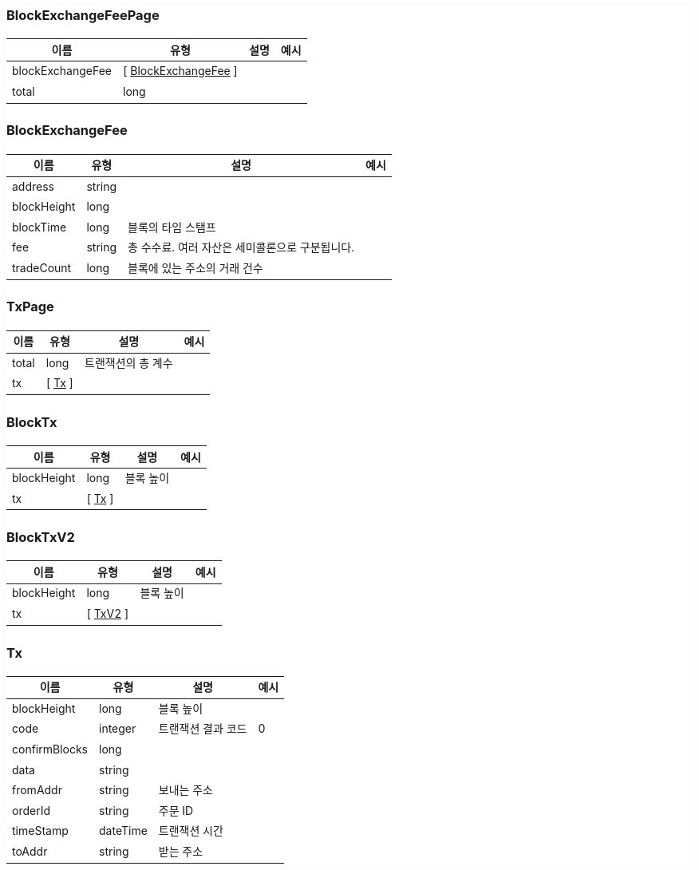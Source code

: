 ### BlockExchangeFeePage  

| 이름 |유형 | 설명 | 예시 |
| ---- | ---- | ----------- | ------- |
| blockExchangeFee | [ [BlockExchangeFee](#blockexchangefee) ] |  |  |
| total | long |  |  |

### BlockExchangeFee  

| 이름 |유형 | 설명 | 예시 |
| ---- | ---- | ----------- | ------- |
| address | string |  |  |
| blockHeight | long |  |  |
| blockTime | long | 블록의 타임 스탬프 |  |
| fee | string | 총 수수료. 여러 자산은 세미콜론으로 구분됩니다. |  |
| tradeCount | long | 블록에 있는 주소의 거래 건수 |  |

### TxPage  

| 이름 |유형 | 설명 | 예시 |
| ---- | ---- | ----------- | ------- |
| total | long | 트랜잭션의 총 계수 |  |
| tx | [ [Tx](#tx) ] |  |  |

### BlockTx  

| 이름 |유형 | 설명 | 예시 |
| ---- | ---- | ----------- | ------- |
| blockHeight | long | 블록 높이 |  |
| tx | [ [Tx](#tx) ] |  |  |

### BlockTxV2  

| 이름 |유형 | 설명 | 예시 |
| ---- | ---- | ----------- | ------- |
| blockHeight | long | 블록 높이 |  |
| tx | [ [TxV2](#txv2) ] |  |  |

### Tx  

| 이름 |유형 | 설명 | 예시 |
| ---- | ---- | ----------- | ------- |
| blockHeight | long | 블록 높이 |  |
| code | integer | 트랜잭션 결과 코드 | 0 |
| confirmBlocks | long |  |  |
| data | string |  |  |
| fromAddr | string | 보내는 주소 |  |
| orderId | string | 주문 ID |  |
| timeStamp | dateTime | 트랜잭션 시간 |  |
| toAddr | string | 받는 주소 |  |